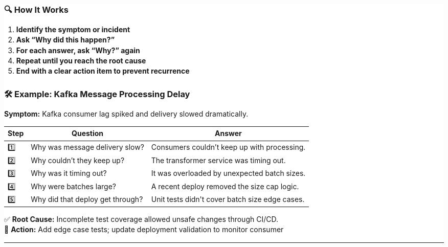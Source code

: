 ### 🔍 How It Works

1. **Identify the symptom or incident**
2. **Ask “Why did this happen?”**
3. **For each answer, ask “Why?” again**
4. **Repeat until you reach the root cause**
5. **End with a clear action item to prevent recurrence**

### 🛠 Example: Kafka Message Processing Delay

**Symptom:** Kafka consumer lag spiked and delivery slowed dramatically.

| Step | Question                        | Answer                                         |
|------|---------------------------------|------------------------------------------------|
| 1️⃣   | Why was message delivery slow?   | Consumers couldn’t keep up with processing.    |
| 2️⃣   | Why couldn’t they keep up?       | The transformer service was timing out.        |
| 3️⃣   | Why was it timing out?           | It was overloaded by unexpected batch sizes.   |
| 4️⃣   | Why were batches large?          | A recent deploy removed the size cap logic.    |
| 5️⃣   | Why did that deploy get through? | Unit tests didn't cover batch size edge cases. |

✅ **Root Cause:** Incomplete test coverage allowed unsafe changes through CI/CD.  
🧯 **Action:** Add edge case tests; update deployment validation to monitor consumer

---
